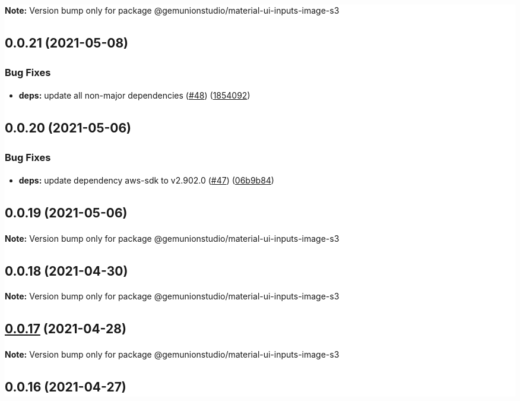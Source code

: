 **Note:** Version bump only for package @gemunionstudio/material-ui-inputs-image-s3





## 0.0.21 (2021-05-08)


### Bug Fixes

* **deps:** update all non-major dependencies ([#48](https://github.com/gemunionstudio/common-packages/issues/48)) ([1854092](https://github.com/gemunionstudio/common-packages/commit/1854092c4d51e9ec43aa1d75bb43037c21b11630))





## 0.0.20 (2021-05-06)


### Bug Fixes

* **deps:** update dependency aws-sdk to v2.902.0 ([#47](https://github.com/gemunionstudio/common-packages/issues/47)) ([06b9b84](https://github.com/gemunionstudio/common-packages/commit/06b9b845709c6eb67b7e04277f86ecb9bf19fc73))





## 0.0.19 (2021-05-06)

**Note:** Version bump only for package @gemunionstudio/material-ui-inputs-image-s3





## 0.0.18 (2021-04-30)

**Note:** Version bump only for package @gemunionstudio/material-ui-inputs-image-s3





## [0.0.17](https://github.com/gemunionstudio/common-packages/compare/@gemunionstudio/material-ui-inputs-image-s3@0.0.16...@gemunionstudio/material-ui-inputs-image-s3@0.0.17) (2021-04-28)

**Note:** Version bump only for package @gemunionstudio/material-ui-inputs-image-s3





## 0.0.16 (2021-04-27)
